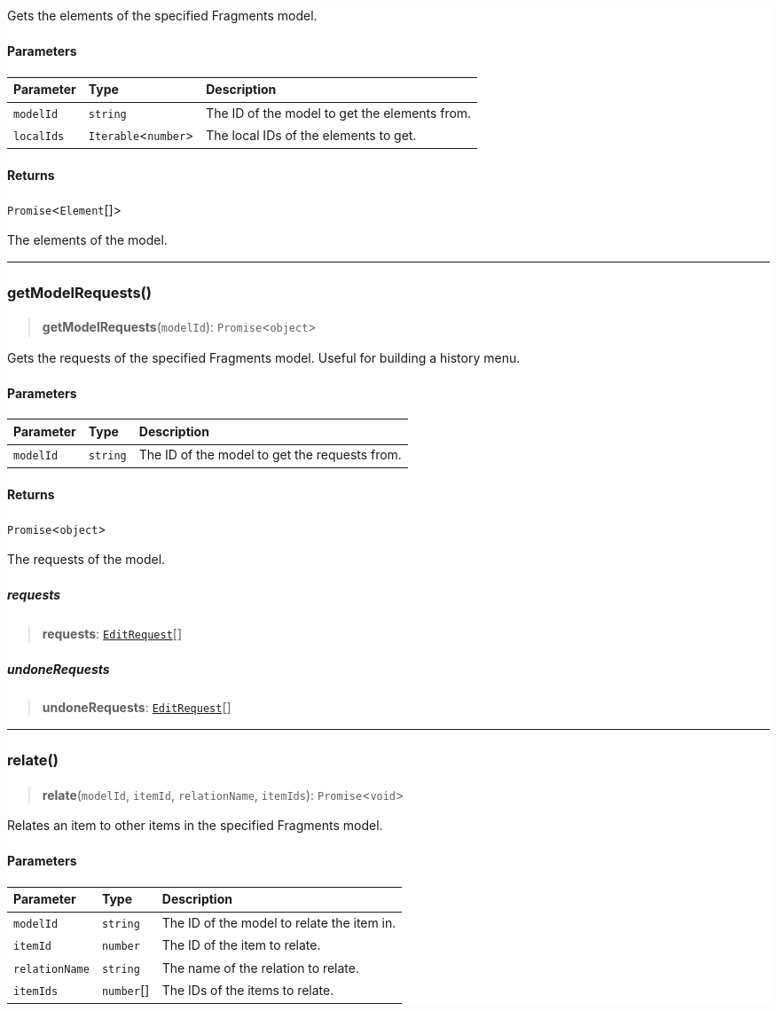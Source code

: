Gets the elements of the specified Fragments model.

#### Parameters

| Parameter | Type | Description |
| :------ | :------ | :------ |
| `modelId` | `string` | The ID of the model to get the elements from. |
| `localIds` | `Iterable`\<`number`\> | The local IDs of the elements to get. |

#### Returns

`Promise`\<`Element`[]\>

The elements of the model.

***

### getModelRequests()

> **getModelRequests**(`modelId`): `Promise`\<`object`\>

Gets the requests of the specified Fragments model. Useful for building a history menu.

#### Parameters

| Parameter | Type | Description |
| :------ | :------ | :------ |
| `modelId` | `string` | The ID of the model to get the requests from. |

#### Returns

`Promise`\<`object`\>

The requests of the model.

##### requests

> **requests**: [`EditRequest`](../type-aliases/EditRequest.md)[]

##### undoneRequests

> **undoneRequests**: [`EditRequest`](../type-aliases/EditRequest.md)[]

***

### relate()

> **relate**(`modelId`, `itemId`, `relationName`, `itemIds`): `Promise`\<`void`\>

Relates an item to other items in the specified Fragments model.

#### Parameters

| Parameter | Type | Description |
| :------ | :------ | :------ |
| `modelId` | `string` | The ID of the model to relate the item in. |
| `itemId` | `number` | The ID of the item to relate. |
| `relationName` | `string` | The name of the relation to relate. |
| `itemIds` | `number`[] | The IDs of the items to relate. |

